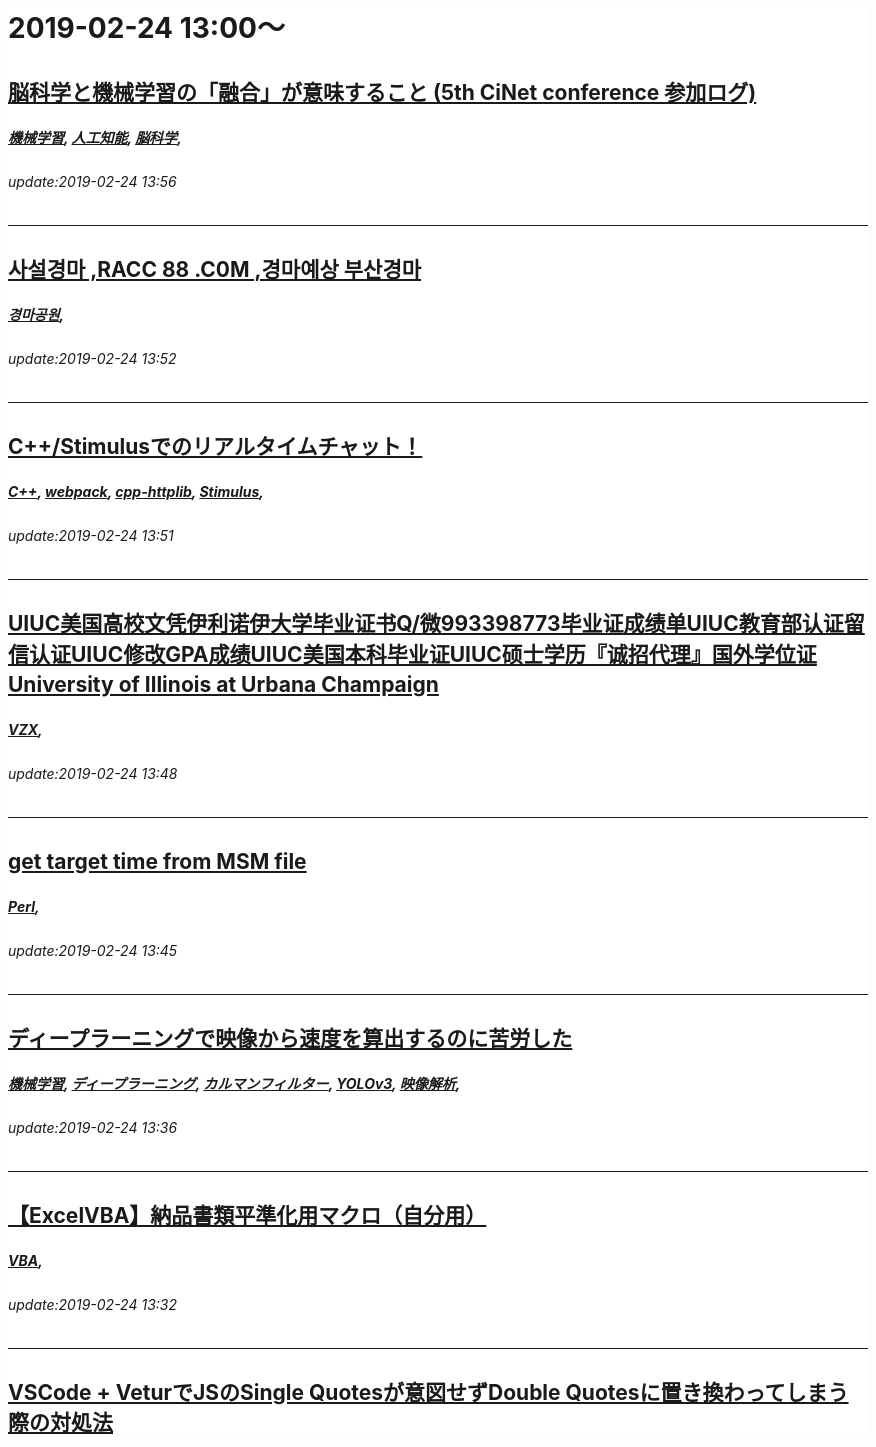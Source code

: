 


# 2019-02-24 13:00～
## [脳科学と機械学習の「融合」が意味すること (5th CiNet conference 参加ログ)](https://qiita.com/Yoshiharu-Ikutani/items/2532ff4c0d1b98e4344e)
##### [機械学習](https://qiita.com/tags/機械学習), [人工知能](https://qiita.com/tags/人工知能), [脳科学](https://qiita.com/tags/脳科学), 
###### update:2019-02-24 13:56
---
## [사설경마 ,RACC 88 .C0M  ,경마예상 부산경마](https://qiita.com/yipyappp22/items/235536bda3d91b24b6c1)
##### [경마공원](https://qiita.com/tags/경마공원), 
###### update:2019-02-24 13:52
---
## [C++/Stimulusでのリアルタイムチャット！](https://qiita.com/S_H_/items/cddc9ca3abd22936a8eb)
##### [C++](https://qiita.com/tags/C++), [webpack](https://qiita.com/tags/webpack), [cpp-httplib](https://qiita.com/tags/cpp-httplib), [Stimulus](https://qiita.com/tags/Stimulus), 
###### update:2019-02-24 13:51
---
## [UIUC美国高校文凭伊利诺伊大学毕业证书Q/微993398773毕业证成绩单UIUC教育部认证留信认证UIUC修改GPA成绩UIUC美国本科毕业证UIUC硕士学历『诚招代理』国外学位证 University of Illinois at Urbana Champaign](https://qiita.com/fsdfd1237/items/a56a3ff942ae91f68450)
##### [VZX](https://qiita.com/tags/VZX), 
###### update:2019-02-24 13:48
---
## [get target time from MSM file](https://qiita.com/koshida-tomoki/items/8e50bb002aa67a6720aa)
##### [Perl](https://qiita.com/tags/Perl), 
###### update:2019-02-24 13:45
---
## [ディープラーニングで映像から速度を算出するのに苦労した](https://qiita.com/ComputerVision/items/d5358632209c67dab325)
##### [機械学習](https://qiita.com/tags/機械学習), [ディープラーニング](https://qiita.com/tags/ディープラーニング), [カルマンフィルター](https://qiita.com/tags/カルマンフィルター), [YOLOv3](https://qiita.com/tags/YOLOv3), [映像解析](https://qiita.com/tags/映像解析), 
###### update:2019-02-24 13:36
---
## [【ExcelVBA】納品書類平準化用マクロ（自分用）](https://qiita.com/deigo/items/ea4db271bc3c810f37ff)
##### [VBA](https://qiita.com/tags/VBA), 
###### update:2019-02-24 13:32
---
## [VSCode + VeturでJSのSingle Quotesが意図せずDouble Quotesに置き換わってしまう際の対処法](https://qiita.com/glhfdev/items/f935dab244c05f52f57d)